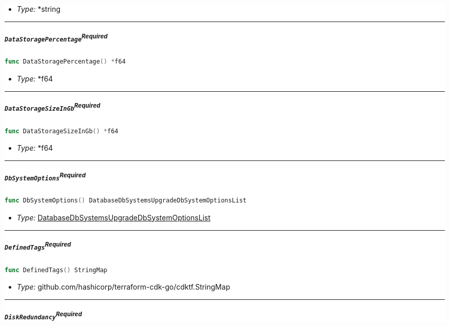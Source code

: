- *Type:* *string

---

##### `DataStoragePercentage`<sup>Required</sup> <a name="DataStoragePercentage" id="rhizo-co-terraform-provider-oci.databaseDbSystemsUpgrade.DatabaseDbSystemsUpgrade.property.dataStoragePercentage"></a>

```go
func DataStoragePercentage() *f64
```

- *Type:* *f64

---

##### `DataStorageSizeInGb`<sup>Required</sup> <a name="DataStorageSizeInGb" id="rhizo-co-terraform-provider-oci.databaseDbSystemsUpgrade.DatabaseDbSystemsUpgrade.property.dataStorageSizeInGb"></a>

```go
func DataStorageSizeInGb() *f64
```

- *Type:* *f64

---

##### `DbSystemOptions`<sup>Required</sup> <a name="DbSystemOptions" id="rhizo-co-terraform-provider-oci.databaseDbSystemsUpgrade.DatabaseDbSystemsUpgrade.property.dbSystemOptions"></a>

```go
func DbSystemOptions() DatabaseDbSystemsUpgradeDbSystemOptionsList
```

- *Type:* <a href="#rhizo-co-terraform-provider-oci.databaseDbSystemsUpgrade.DatabaseDbSystemsUpgradeDbSystemOptionsList">DatabaseDbSystemsUpgradeDbSystemOptionsList</a>

---

##### `DefinedTags`<sup>Required</sup> <a name="DefinedTags" id="rhizo-co-terraform-provider-oci.databaseDbSystemsUpgrade.DatabaseDbSystemsUpgrade.property.definedTags"></a>

```go
func DefinedTags() StringMap
```

- *Type:* github.com/hashicorp/terraform-cdk-go/cdktf.StringMap

---

##### `DiskRedundancy`<sup>Required</sup> <a name="DiskRedundancy" id="rhizo-co-terraform-provider-oci.databaseDbSystemsUpgrade.DatabaseDbSystemsUpgrade.property.diskRedundancy"></a>
